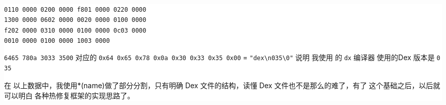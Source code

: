```
0110 0000 0200 0000 f801 0000 0220 0000
1300 0000 0602 0000 0020 0000 0100 0000
f202 0000 0310 0000 0100 0000 0c03 0000
0010 0000 0100 0000 1003 0000 
```

`6465 780a 3033 3500` 对应的 `0x64 0x65 0x78 0x0a 0x30 0x33 0x35 0x00`
 = `"dex\n035\0"` 说明 我使用 的 `dx` 编译器 使用的Dex 版本是 `035`

在 以上数据中，我使用*(name)做了部分分割，只有明确 Dex 文件的结构，读懂 Dex 文件也不是那么的难了，有了 这个基础之后，以后就可以明白 各种热修复框架的实现思路了。

















